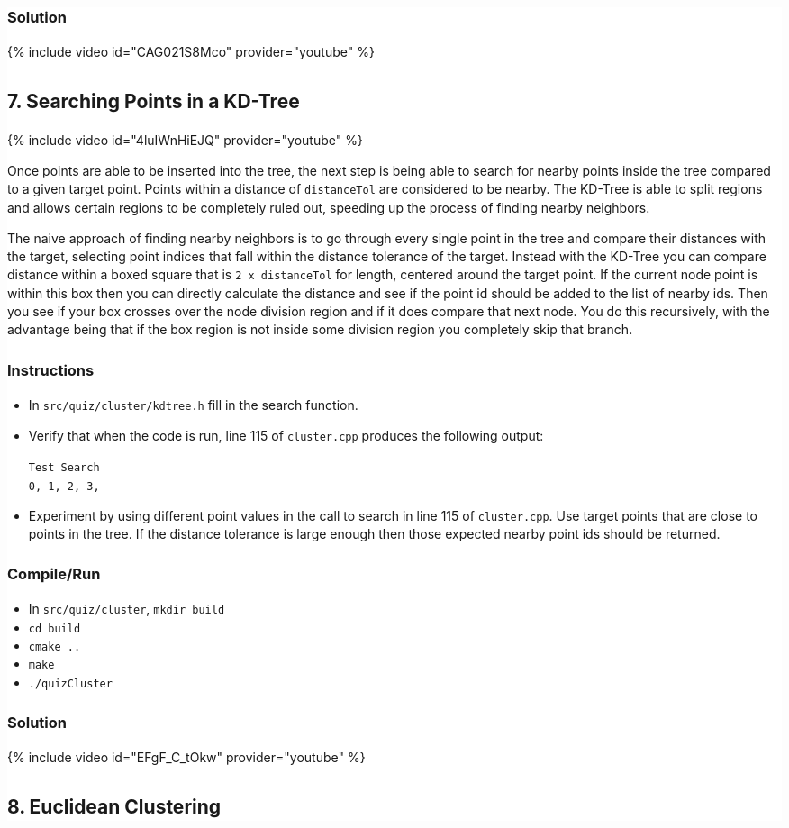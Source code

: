 
### Solution

{% include video id="CAG021S8Mco" provider="youtube" %}



## 7. Searching Points in a KD-Tree

{% include video id="4luIWnHiEJQ" provider="youtube" %}

Once points are able to be inserted into the tree, the next step is being able to search for nearby points inside the tree compared to a given target point. Points within a distance of `distanceTol` are considered to be nearby. The KD-Tree is able to split regions and allows certain regions to be completely ruled out, speeding up the process of finding nearby neighbors.

The naive approach of finding nearby neighbors is to go through every single point in the tree and compare their distances with the target, selecting point indices that fall within the distance tolerance of the target. Instead with the KD-Tree you can compare distance within a boxed square that is `2 x distanceTol` for length, centered around the target point. If the current node point is within this box then you can directly calculate the distance and see if the point id should be added to the list of nearby ids. Then you see if your box crosses over the node division region and if it does compare that next node. You do this recursively, with the advantage being that if the box region is not inside some division region you completely skip that branch.


### Instructions

- In `src/quiz/cluster/kdtree.h` fill in the search function.
- Verify that when the code is run, line 115 of `cluster.cpp` produces the following output:

    ```
    Test Search
    0, 1, 2, 3,
    ```

- Experiment by using different point values in the call to search in line 115 of `cluster.cpp`. Use target points that are close to points in the tree. If the distance tolerance is large enough then those expected nearby point ids should be returned.


### Compile/Run

- In `src/quiz/cluster`, `mkdir build`
- `cd build`
- `cmake ..`
- `make`
- `./quizCluster`


### Solution

{% include video id="EFgF_C_tOkw" provider="youtube" %}



## 8. Euclidean Clustering
